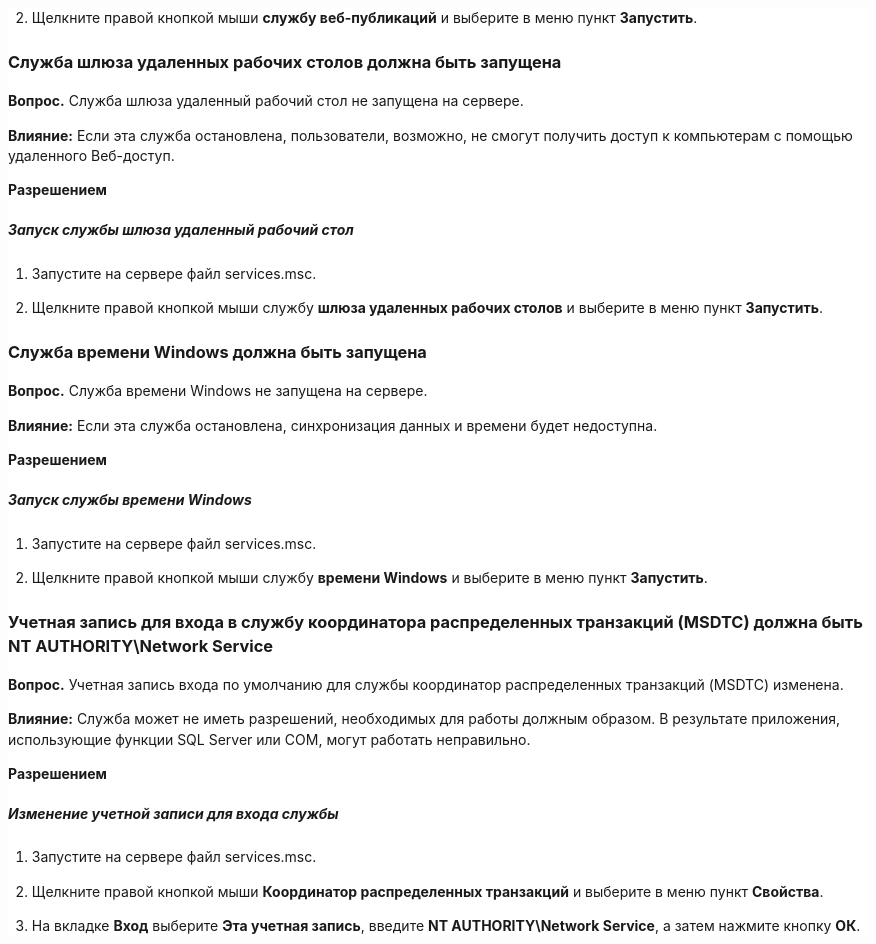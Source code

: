 2.  Щелкните правой кнопкой мыши **службу веб-публикаций** и выберите в меню пункт **Запустить**.  
  
### <a name="the-remote-desktop-gateway-service-should-be-started"></a>Служба шлюза удаленных рабочих столов должна быть запущена  
 **Вопрос.**  Служба шлюза удаленный рабочий стол не запущена на сервере.  
  
 **Влияние:**  Если эта служба остановлена, пользователи, возможно, не смогут получить доступ к компьютерам с помощью удаленного Веб-доступ.  
  
 **Разрешением**  
  
##### <a name="to-start-the-remote-desktop-gateway-service"></a>Запуск службы шлюза удаленный рабочий стол  
  
1.  Запустите на сервере файл services.msc.  
  
2.  Щелкните правой кнопкой мыши службу **шлюза удаленных рабочих столов** и выберите в меню пункт **Запустить**.  
  
### <a name="the-windows-time-service-should-be-started"></a>Служба времени Windows должна быть запущена  
 **Вопрос.**  Служба времени Windows не запущена на сервере.  
  
 **Влияние:**  Если эта служба остановлена, синхронизация данных и времени будет недоступна.  
  
 **Разрешением**  
  
##### <a name="to-start-the-windows-time-service"></a>Запуск службы времени Windows  
  
1.  Запустите на сервере файл services.msc.  
  
2.  Щелкните правой кнопкой мыши службу **времени Windows** и выберите в меню пункт **Запустить**.  
  
### <a name="the-distributed-transaction-coordinator-msdtc-service-logon-account-should-be-nt-authoritynetwork-service"></a>Учетная запись для входа в службу координатора распределенных транзакций (MSDTC) должна быть NT AUTHORITY\Network Service  
 **Вопрос.**  Учетная запись входа по умолчанию для службы координатор распределенных транзакций (MSDTC) изменена.  
  
 **Влияние:**  Служба может не иметь разрешений, необходимых для работы должным образом. В результате приложения, использующие функции SQL Server или COM, могут работать неправильно.  
  
 **Разрешением**  
  
##### <a name="to-change-the-logon-account-for-the-service"></a>Изменение учетной записи для входа службы  
  
1.  Запустите на сервере файл services.msc.  
  
2.  Щелкните правой кнопкой мыши **Координатор распределенных транзакций** и выберите в меню пункт **Свойства**.  
  
3.  На вкладке **Вход** выберите **Эта учетная запись**, введите **NT AUTHORITY\Network Service**, а затем нажмите кнопку **ОК**.  
  